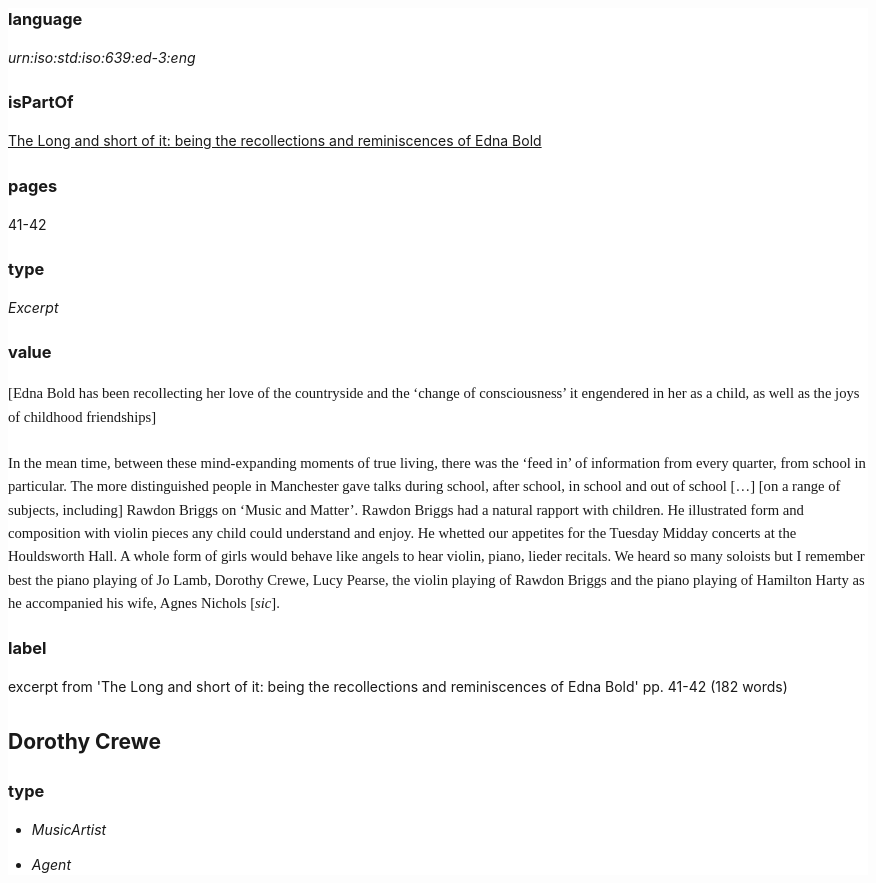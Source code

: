 ### language


*urn:iso:std:iso:639:ed-3:eng*

### isPartOf


[The Long and short of it: being the recollections and reminiscences of Edna Bold](#The-Long-and-short-of-it-being-the-recollections-and-reminiscences-of-Edna-Bold)

### pages


41-42

### type


*Excerpt*

### value


<p class="MsoNormal" style="margin: 0cm 0cm 0.0001pt; font-size: medium; font-family: 'Times New Roman';"><span style="font-size: 11pt;">[Edna Bold has been recollecting her love of the countryside and the &lsquo;change of consciousness&rsquo; it engendered in her as a child, as well as the joys of childhood friendships]</span></p>
<p class="MsoNormal" style="margin: 0cm 0cm 0.0001pt; font-size: medium; font-family: 'Times New Roman';"><strong><span style="font-size: 11pt;">&nbsp;</span></strong></p>
<p class="MsoNormal" style="margin: 0cm 0cm 0.0001pt; font-size: medium; font-family: 'Times New Roman';"><span style="font-size: 11pt;">In the mean time, between these mind-expanding moments of true living, there was the &lsquo;feed in&rsquo; of information from every quarter, from school in particular. The more distinguished people in Manchester gave talks during school, after school, in school and out of school [&hellip;] [on a range of subjects, including] Rawdon Briggs on &lsquo;Music and Matter&rsquo;. Rawdon Briggs had a natural rapport with children. He illustrated form and composition with violin pieces any child could understand and enjoy. He whetted our appetites for the Tuesday Midday concerts at the Houldsworth Hall. A whole form of girls would behave like angels to hear violin, piano, lieder recitals. We heard so many soloists but I remember best the piano playing of Jo Lamb, Dorothy Crewe, Lucy Pearse, the violin playing of Rawdon Briggs and the piano playing of Hamilton Harty as he accompanied his wife, Agnes Nichols [<em>sic</em>].</span></p>

### label


excerpt from 'The Long and short of it: being the recollections and reminiscences of Edna Bold' pp. 41-42 (182 words)

## Dorothy Crewe

### type

 - *MusicArtist*

 - *Agent*
